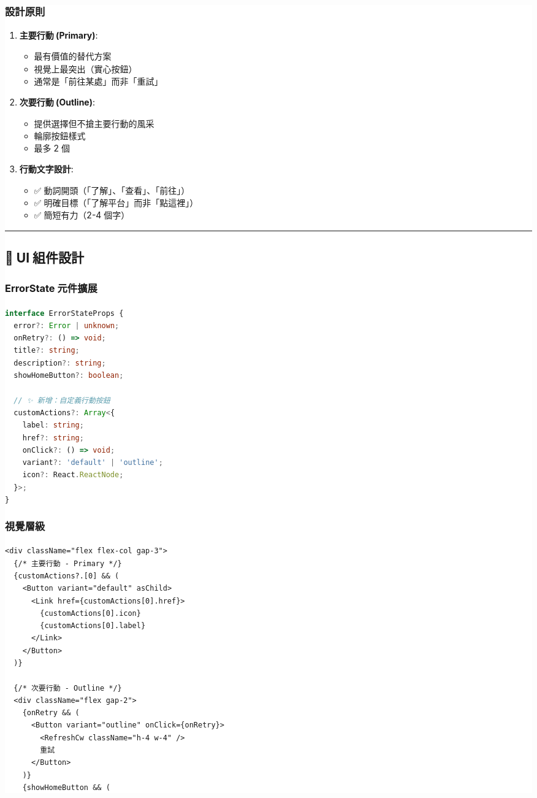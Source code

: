 ### 設計原則

1. **主要行動 (Primary)**:
   - 最有價值的替代方案
   - 視覺上最突出（實心按鈕）
   - 通常是「前往某處」而非「重試」

2. **次要行動 (Outline)**:
   - 提供選擇但不搶主要行動的風采
   - 輪廓按鈕樣式
   - 最多 2 個

3. **行動文字設計**:
   - ✅ 動詞開頭（「了解」、「查看」、「前往」）
   - ✅ 明確目標（「了解平台」而非「點這裡」）
   - ✅ 簡短有力（2-4 個字）

---

## 🎨 UI 組件設計

### ErrorState 元件擴展

```typescript
interface ErrorStateProps {
  error?: Error | unknown;
  onRetry?: () => void;
  title?: string;
  description?: string;
  showHomeButton?: boolean;

  // ✨ 新增：自定義行動按鈕
  customActions?: Array<{
    label: string;
    href?: string;
    onClick?: () => void;
    variant?: 'default' | 'outline';
    icon?: React.ReactNode;
  }>;
}
```

### 視覺層級

```tsx
<div className="flex flex-col gap-3">
  {/* 主要行動 - Primary */}
  {customActions?.[0] && (
    <Button variant="default" asChild>
      <Link href={customActions[0].href}>
        {customActions[0].icon}
        {customActions[0].label}
      </Link>
    </Button>
  )}

  {/* 次要行動 - Outline */}
  <div className="flex gap-2">
    {onRetry && (
      <Button variant="outline" onClick={onRetry}>
        <RefreshCw className="h-4 w-4" />
        重試
      </Button>
    )}
    {showHomeButton && (
```